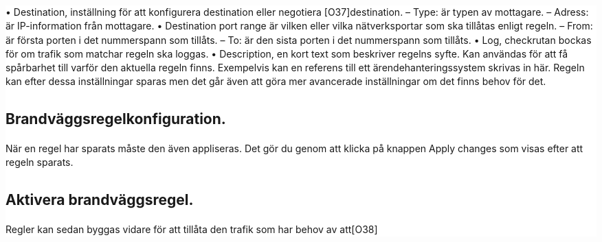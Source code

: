 • Destination, inställning för att konfigurera destination eller negotiera [O37]destination.
– Type: är typen av mottagare.
– Adress: är IP-information från mottagare.
• Destination port range är vilken eller vilka nätverksportar som ska tillåtas enligt regeln.
– From: är första porten i det nummerspann som tillåts.
– To: är den sista porten i det nummerspann som tillåts.
• Log, checkrutan bockas för om trafik som matchar regeln ska loggas.
• Description, en kort text som beskriver regelns syfte. Kan användas för att få spårbarhet till varför den aktuella regeln finns. Exempelvis kan en referens till ett ärendehanteringssystem skrivas in här.
Regeln kan efter dessa inställningar sparas men det går även att göra mer avancerade inställningar om det finns behov för det.

## Brandväggsregelkonfiguration.
När en regel har sparats måste den även appliseras. Det gör du genom att klicka på knappen Apply changes som visas efter att regeln sparats.

## Aktivera brandväggsregel.
Regler kan sedan byggas vidare för att tillåta den trafik som har behov av att[O38]

